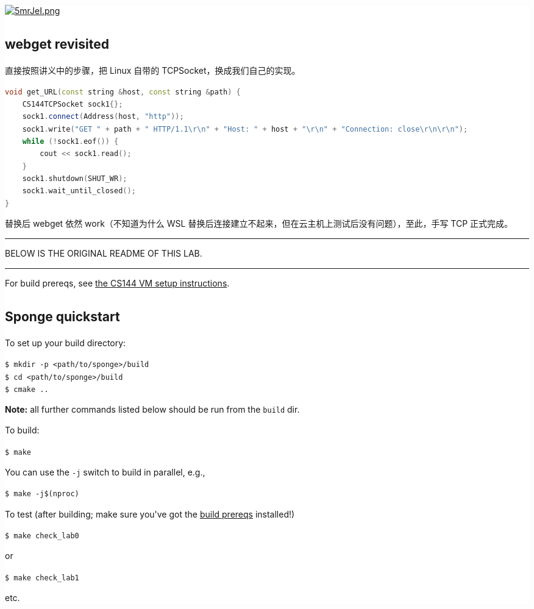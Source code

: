 [![5mrJeI.png](https://z3.ax1x.com/2021/10/12/5mrJeI.png)](https://imgtu.com/i/5mrJeI)

## webget revisited

直接按照讲义中的步骤，把 Linux 自带的 TCPSocket，换成我们自己的实现。

```cpp
void get_URL(const string &host, const string &path) {
    CS144TCPSocket sock1{};
    sock1.connect(Address(host, "http"));
    sock1.write("GET " + path + " HTTP/1.1\r\n" + "Host: " + host + "\r\n" + "Connection: close\r\n\r\n");
    while (!sock1.eof()) {
        cout << sock1.read();
    }
    sock1.shutdown(SHUT_WR);
    sock1.wait_until_closed();
}
```

替换后 webget 依然 work（不知道为什么 WSL 替换后连接建立不起来，但在云主机上测试后没有问题），至此，手写 TCP 正式完成。

---

BELOW IS THE ORIGINAL README OF THIS LAB.

---
For build prereqs, see [the CS144 VM setup instructions](https://web.stanford.edu/class/cs144/vm_howto).

## Sponge quickstart

To set up your build directory:

	$ mkdir -p <path/to/sponge>/build
	$ cd <path/to/sponge>/build
	$ cmake ..

**Note:** all further commands listed below should be run from the `build` dir.

To build:

    $ make

You can use the `-j` switch to build in parallel, e.g.,

    $ make -j$(nproc)

To test (after building; make sure you've got the [build prereqs](https://web.stanford.edu/class/cs144/vm_howto) installed!)

    $ make check_lab0

or

	$ make check_lab1

etc.
